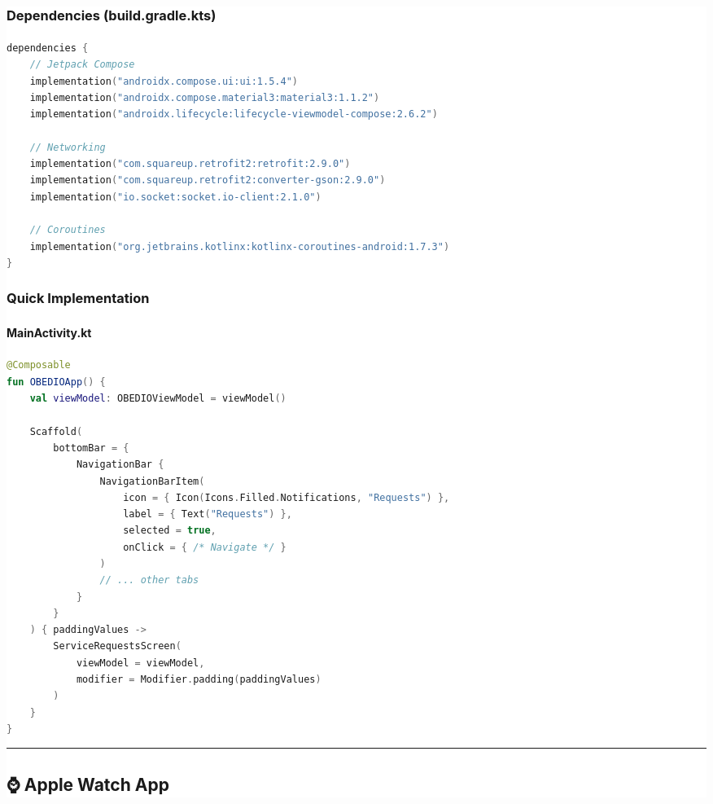 ### Dependencies (build.gradle.kts)

```kotlin
dependencies {
    // Jetpack Compose
    implementation("androidx.compose.ui:ui:1.5.4")
    implementation("androidx.compose.material3:material3:1.1.2")
    implementation("androidx.lifecycle:lifecycle-viewmodel-compose:2.6.2")

    // Networking
    implementation("com.squareup.retrofit2:retrofit:2.9.0")
    implementation("com.squareup.retrofit2:converter-gson:2.9.0")
    implementation("io.socket:socket.io-client:2.1.0")

    // Coroutines
    implementation("org.jetbrains.kotlinx:kotlinx-coroutines-android:1.7.3")
}
```

### Quick Implementation

#### MainActivity.kt

```kotlin
@Composable
fun OBEDIOApp() {
    val viewModel: OBEDIOViewModel = viewModel()

    Scaffold(
        bottomBar = {
            NavigationBar {
                NavigationBarItem(
                    icon = { Icon(Icons.Filled.Notifications, "Requests") },
                    label = { Text("Requests") },
                    selected = true,
                    onClick = { /* Navigate */ }
                )
                // ... other tabs
            }
        }
    ) { paddingValues ->
        ServiceRequestsScreen(
            viewModel = viewModel,
            modifier = Modifier.padding(paddingValues)
        )
    }
}
```

---

## ⌚ Apple Watch App
